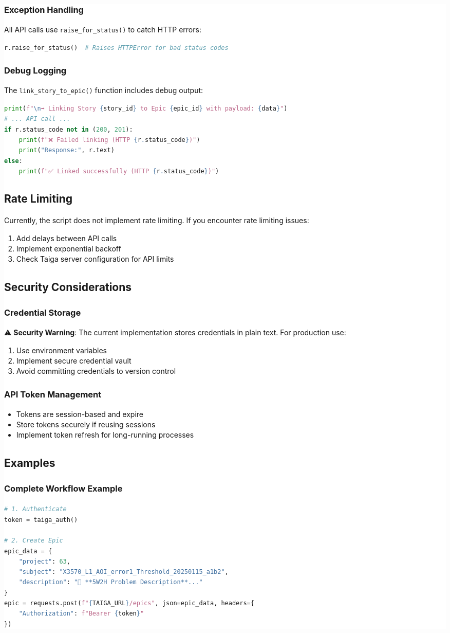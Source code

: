 ### Exception Handling

All API calls use `raise_for_status()` to catch HTTP errors:

```python
r.raise_for_status()  # Raises HTTPError for bad status codes
```

### Debug Logging

The `link_story_to_epic()` function includes debug output:

```python
print(f"\n➡️ Linking Story {story_id} to Epic {epic_id} with payload: {data}")
# ... API call ...
if r.status_code not in (200, 201):
    print(f"❌ Failed linking (HTTP {r.status_code})")
    print("Response:", r.text)
else:
    print(f"✅ Linked successfully (HTTP {r.status_code})")
```

## Rate Limiting

Currently, the script does not implement rate limiting. If you encounter rate limiting issues:

1. Add delays between API calls
2. Implement exponential backoff
3. Check Taiga server configuration for API limits

## Security Considerations

### Credential Storage

⚠️ **Security Warning**: The current implementation stores credentials in plain text. For production use:

1. Use environment variables
2. Implement secure credential vault
3. Avoid committing credentials to version control

### API Token Management

- Tokens are session-based and expire
- Store tokens securely if reusing sessions
- Implement token refresh for long-running processes

## Examples

### Complete Workflow Example

```python
# 1. Authenticate
token = taiga_auth()

# 2. Create Epic
epic_data = {
    "project": 63,
    "subject": "X3570_L1_AOI_error1_Threshold_20250115_a1b2",
    "description": "📌 **5W2H Problem Description**..."
}
epic = requests.post(f"{TAIGA_URL}/epics", json=epic_data, headers={
    "Authorization": f"Bearer {token}"
})

```